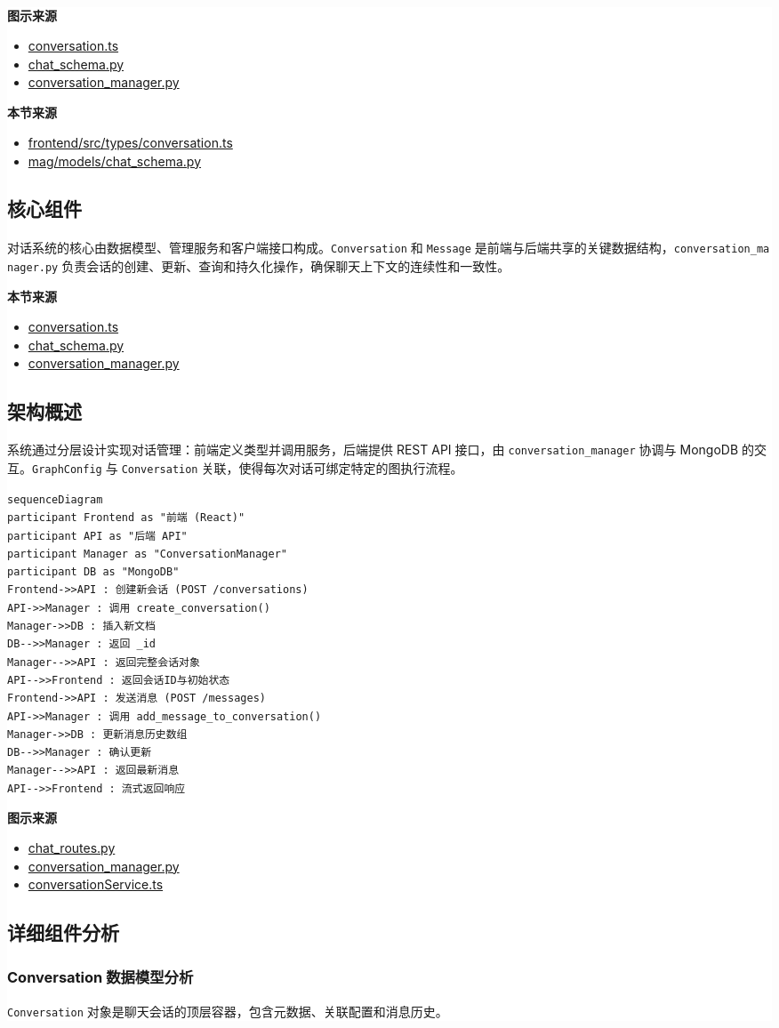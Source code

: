 **图示来源**  
- [conversation.ts](file://frontend/src/types/conversation.ts#L1-L30)
- [chat_schema.py](file://mag/models/chat_schema.py#L1-L40)
- [conversation_manager.py](file://mag/services/docdb/conversation_manager.py#L1-L20)

**本节来源**  
- [frontend/src/types/conversation.ts](file://frontend/src/types/conversation.ts)
- [mag/models/chat_schema.py](file://mag/models/chat_schema.py)

## 核心组件
对话系统的核心由数据模型、管理服务和客户端接口构成。`Conversation` 和 `Message` 是前端与后端共享的关键数据结构，`conversation_manager.py` 负责会话的创建、更新、查询和持久化操作，确保聊天上下文的连续性和一致性。

**本节来源**  
- [conversation.ts](file://frontend/src/types/conversation.ts#L1-L50)
- [chat_schema.py](file://mag/models/chat_schema.py#L10-L60)
- [conversation_manager.py](file://mag/services/docdb/conversation_manager.py#L5-L30)

## 架构概述
系统通过分层设计实现对话管理：前端定义类型并调用服务，后端提供 REST API 接口，由 `conversation_manager` 协调与 MongoDB 的交互。`GraphConfig` 与 `Conversation` 关联，使得每次对话可绑定特定的图执行流程。

```mermaid
sequenceDiagram
participant Frontend as "前端 (React)"
participant API as "后端 API"
participant Manager as "ConversationManager"
participant DB as "MongoDB"
Frontend->>API : 创建新会话 (POST /conversations)
API->>Manager : 调用 create_conversation()
Manager->>DB : 插入新文档
DB-->>Manager : 返回 _id
Manager-->>API : 返回完整会话对象
API-->>Frontend : 返回会话ID与初始状态
Frontend->>API : 发送消息 (POST /messages)
API->>Manager : 调用 add_message_to_conversation()
Manager->>DB : 更新消息历史数组
DB-->>Manager : 确认更新
Manager-->>API : 返回最新消息
API-->>Frontend : 流式返回响应
```

**图示来源**  
- [chat_routes.py](file://mag/app/api/chat_routes.py#L15-L45)
- [conversation_manager.py](file://mag/services/docdb/conversation_manager.py#L35-L80)
- [conversationService.ts](file://frontend/src/services/conversationService.ts#L10-L40)

## 详细组件分析

### Conversation 数据模型分析
`Conversation` 对象是聊天会话的顶层容器，包含元数据、关联配置和消息历史。
